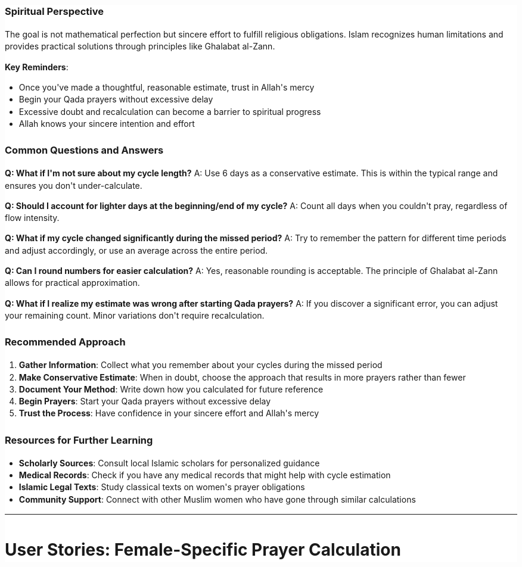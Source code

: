### Spiritual Perspective

The goal is not mathematical perfection but sincere effort to fulfill religious obligations. Islam recognizes human limitations and provides practical solutions through principles like Ghalabat al-Zann.

**Key Reminders**:
- Once you've made a thoughtful, reasonable estimate, trust in Allah's mercy
- Begin your Qada prayers without excessive delay
- Excessive doubt and recalculation can become a barrier to spiritual progress
- Allah knows your sincere intention and effort

### Common Questions and Answers

**Q: What if I'm not sure about my cycle length?**
A: Use 6 days as a conservative estimate. This is within the typical range and ensures you don't under-calculate.

**Q: Should I account for lighter days at the beginning/end of my cycle?**
A: Count all days when you couldn't pray, regardless of flow intensity.

**Q: What if my cycle changed significantly during the missed period?**
A: Try to remember the pattern for different time periods and adjust accordingly, or use an average across the entire period.

**Q: Can I round numbers for easier calculation?**
A: Yes, reasonable rounding is acceptable. The principle of Ghalabat al-Zann allows for practical approximation.

**Q: What if I realize my estimate was wrong after starting Qada prayers?**
A: If you discover a significant error, you can adjust your remaining count. Minor variations don't require recalculation.

### Recommended Approach

1. **Gather Information**: Collect what you remember about your cycles during the missed period
2. **Make Conservative Estimate**: When in doubt, choose the approach that results in more prayers rather than fewer
3. **Document Your Method**: Write down how you calculated for future reference
4. **Begin Prayers**: Start your Qada prayers without excessive delay
5. **Trust the Process**: Have confidence in your sincere effort and Allah's mercy

### Resources for Further Learning

- **Scholarly Sources**: Consult local Islamic scholars for personalized guidance
- **Medical Records**: Check if you have any medical records that might help with cycle estimation
- **Islamic Legal Texts**: Study classical texts on women's prayer obligations
- **Community Support**: Connect with other Muslim women who have gone through similar calculations

---

# User Stories: Female-Specific Prayer Calculation
